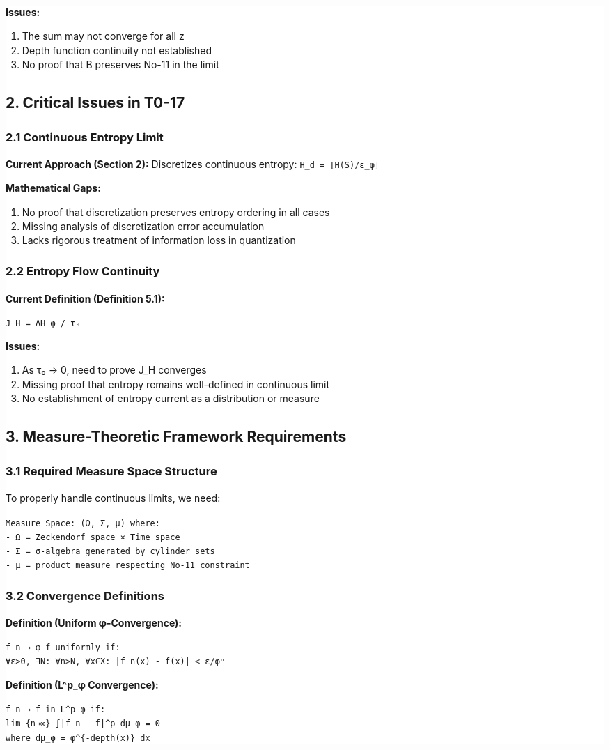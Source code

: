 **Issues:**
1. The sum may not converge for all z
2. Depth function continuity not established
3. No proof that B preserves No-11 in the limit

## 2. Critical Issues in T0-17

### 2.1 Continuous Entropy Limit

**Current Approach (Section 2):**
Discretizes continuous entropy: `H_d = ⌊H(S)/ε_φ⌋`

**Mathematical Gaps:**
1. No proof that discretization preserves entropy ordering in all cases
2. Missing analysis of discretization error accumulation
3. Lacks rigorous treatment of information loss in quantization

### 2.2 Entropy Flow Continuity

**Current Definition (Definition 5.1):**
```
J_H = ΔH_φ / τ₀
```

**Issues:**
1. As τ₀ → 0, need to prove J_H converges
2. Missing proof that entropy remains well-defined in continuous limit
3. No establishment of entropy current as a distribution or measure

## 3. Measure-Theoretic Framework Requirements

### 3.1 Required Measure Space Structure

To properly handle continuous limits, we need:

```
Measure Space: (Ω, Σ, μ) where:
- Ω = Zeckendorf space × Time space
- Σ = σ-algebra generated by cylinder sets
- μ = product measure respecting No-11 constraint
```

### 3.2 Convergence Definitions

**Definition (Uniform φ-Convergence):**
```
f_n →_φ f uniformly if:
∀ε>0, ∃N: ∀n>N, ∀x∈X: |f_n(x) - f(x)| < ε/φⁿ
```

**Definition (L^p_φ Convergence):**
```
f_n → f in L^p_φ if:
lim_{n→∞} ∫|f_n - f|^p dμ_φ = 0
where dμ_φ = φ^{-depth(x)} dx
```
